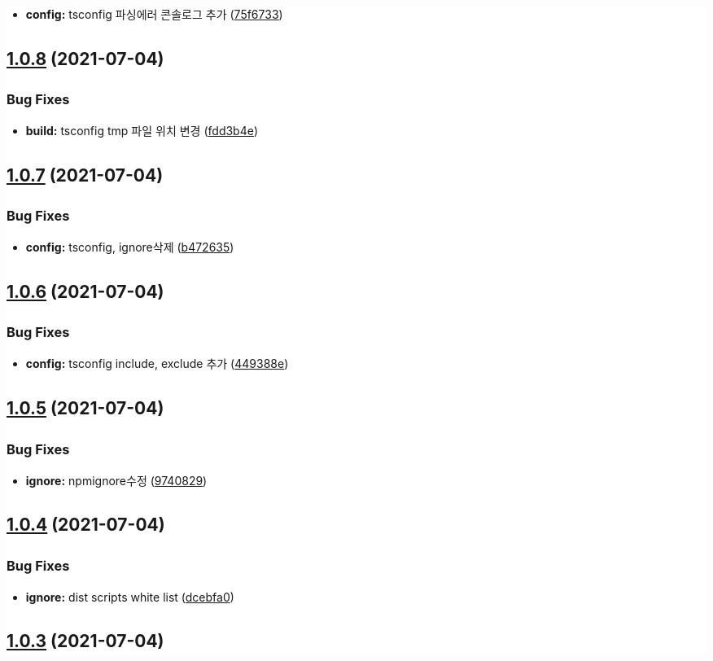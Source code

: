 * **config:** tsconfig 파싱에러 콘솔로그 추가 ([75f6733](https://github.com/jl917/jnpkg/commit/75f6733a95a0df5c9689085667d8f9c6129c8eaa))

## [1.0.8](https://github.com/jl917/jnpkg/compare/v1.0.7...v1.0.8) (2021-07-04)


### Bug Fixes

* **build:** tsconfig tmp 파일 위치 변경 ([fdd3b4e](https://github.com/jl917/jnpkg/commit/fdd3b4e7a2ad93108aa5d85acadfeb5d5289d227))

## [1.0.7](https://github.com/jl917/jnpkg/compare/v1.0.6...v1.0.7) (2021-07-04)


### Bug Fixes

* **config:** tsconfig, ignore삭제 ([b472635](https://github.com/jl917/jnpkg/commit/b4726359d7680a3af2a401a8bb5bdbc93c89d7d2))

## [1.0.6](https://github.com/jl917/jnpkg/compare/v1.0.5...v1.0.6) (2021-07-04)


### Bug Fixes

* **config:** tsconfig include, exclude 추가 ([449388e](https://github.com/jl917/jnpkg/commit/449388edefb72d3e2b6b02adb1ece9379fa4555a))

## [1.0.5](https://github.com/jl917/jnpkg/compare/v1.0.4...v1.0.5) (2021-07-04)


### Bug Fixes

* **ignore:** npmignore수정 ([9740829](https://github.com/jl917/jnpkg/commit/9740829a0c8d7e6ba5ff796c0855a3f23e240e41))

## [1.0.4](https://github.com/jl917/jnpkg/compare/v1.0.3...v1.0.4) (2021-07-04)


### Bug Fixes

* **ignore:** dist scripts white list ([dcebfa0](https://github.com/jl917/jnpkg/commit/dcebfa0ddd241923d8c3a872eaab7c01dae4b65c))

## [1.0.3](https://github.com/jl917/jnpkg/compare/v1.0.2...v1.0.3) (2021-07-04)
